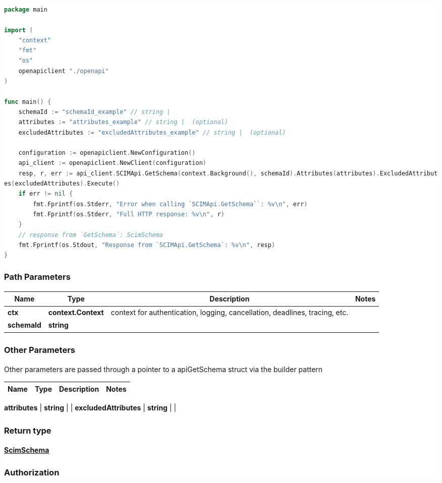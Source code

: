 ```go
package main

import (
    "context"
    "fmt"
    "os"
    openapiclient "./openapi"
)

func main() {
    schemaId := "schemaId_example" // string | 
    attributes := "attributes_example" // string |  (optional)
    excludedAttributes := "excludedAttributes_example" // string |  (optional)

    configuration := openapiclient.NewConfiguration()
    api_client := openapiclient.NewClient(configuration)
    resp, r, err := api_client.SCIMApi.GetSchema(context.Background(), schemaId).Attributes(attributes).ExcludedAttributes(excludedAttributes).Execute()
    if err != nil {
        fmt.Fprintf(os.Stderr, "Error when calling `SCIMApi.GetSchema``: %v\n", err)
        fmt.Fprintf(os.Stderr, "Full HTTP response: %v\n", r)
    }
    // response from `GetSchema`: ScimSchema
    fmt.Fprintf(os.Stdout, "Response from `SCIMApi.GetSchema`: %v\n", resp)
}
```

### Path Parameters


Name | Type | Description  | Notes
------------- | ------------- | ------------- | -------------
**ctx** | **context.Context** | context for authentication, logging, cancellation, deadlines, tracing, etc.
**schemaId** | **string** |  | 

### Other Parameters

Other parameters are passed through a pointer to a apiGetSchema struct via the builder pattern


Name | Type | Description  | Notes
------------- | ------------- | ------------- | -------------

 **attributes** | **string** |  | 
 **excludedAttributes** | **string** |  | 

### Return type

[**ScimSchema**](ScimSchema.md)

### Authorization
